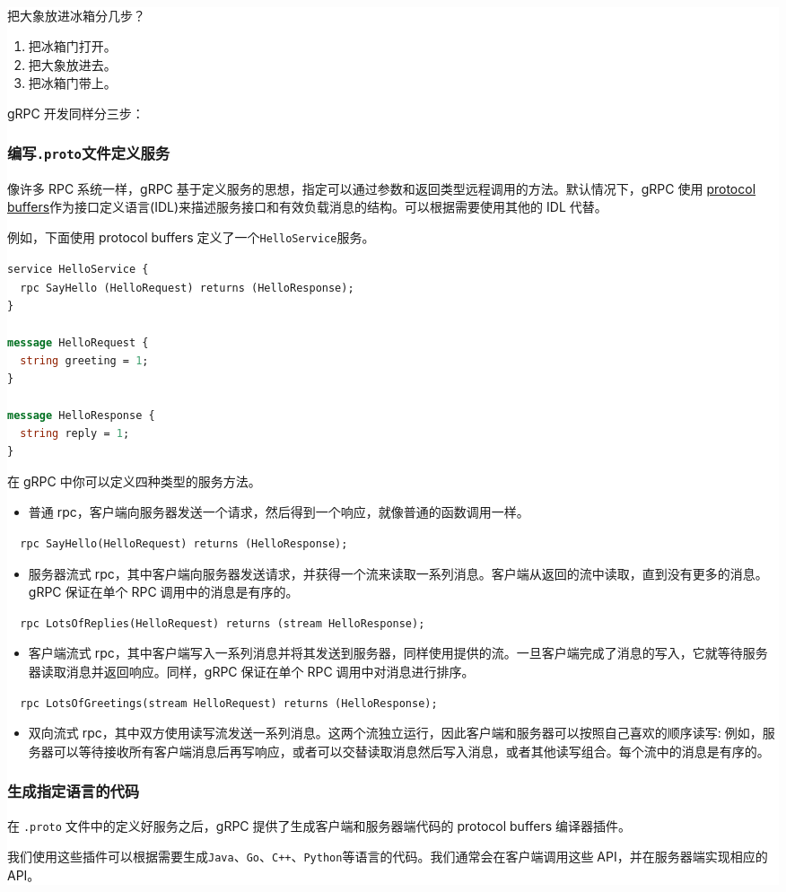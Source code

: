 把大象放进冰箱分几步？

1. 把冰箱门打开。
2. 把大象放进去。
3. 把冰箱门带上。

gRPC 开发同样分三步：

### 编写`.proto`文件定义服务

像许多 RPC 系统一样，gRPC 基于定义服务的思想，指定可以通过参数和返回类型远程调用的方法。默认情况下，gRPC 使用 [protocol buffers](https://developers.google.com/protocol-buffers)作为接口定义语言(IDL)来描述服务接口和有效负载消息的结构。可以根据需要使用其他的 IDL 代替。

例如，下面使用 protocol buffers 定义了一个`HelloService`服务。

```protobuf
service HelloService {
  rpc SayHello (HelloRequest) returns (HelloResponse);
}

message HelloRequest {
  string greeting = 1;
}

message HelloResponse {
  string reply = 1;
}
```

在 gRPC 中你可以定义四种类型的服务方法。

- 普通 rpc，客户端向服务器发送一个请求，然后得到一个响应，就像普通的函数调用一样。

```protobuf
  rpc SayHello(HelloRequest) returns (HelloResponse);
```

- 服务器流式 rpc，其中客户端向服务器发送请求，并获得一个流来读取一系列消息。客户端从返回的流中读取，直到没有更多的消息。gRPC 保证在单个 RPC 调用中的消息是有序的。

```protobuf
  rpc LotsOfReplies(HelloRequest) returns (stream HelloResponse);
```

- 客户端流式 rpc，其中客户端写入一系列消息并将其发送到服务器，同样使用提供的流。一旦客户端完成了消息的写入，它就等待服务器读取消息并返回响应。同样，gRPC 保证在单个 RPC 调用中对消息进行排序。

```protobuf
  rpc LotsOfGreetings(stream HelloRequest) returns (HelloResponse);
```

- 双向流式 rpc，其中双方使用读写流发送一系列消息。这两个流独立运行，因此客户端和服务器可以按照自己喜欢的顺序读写: 例如，服务器可以等待接收所有客户端消息后再写响应，或者可以交替读取消息然后写入消息，或者其他读写组合。每个流中的消息是有序的。

### 生成指定语言的代码

在 `.proto` 文件中的定义好服务之后，gRPC 提供了生成客户端和服务器端代码的 protocol buffers 编译器插件。

我们使用这些插件可以根据需要生成`Java`、`Go`、`C++`、`Python`等语言的代码。我们通常会在客户端调用这些 API，并在服务器端实现相应的 API。
